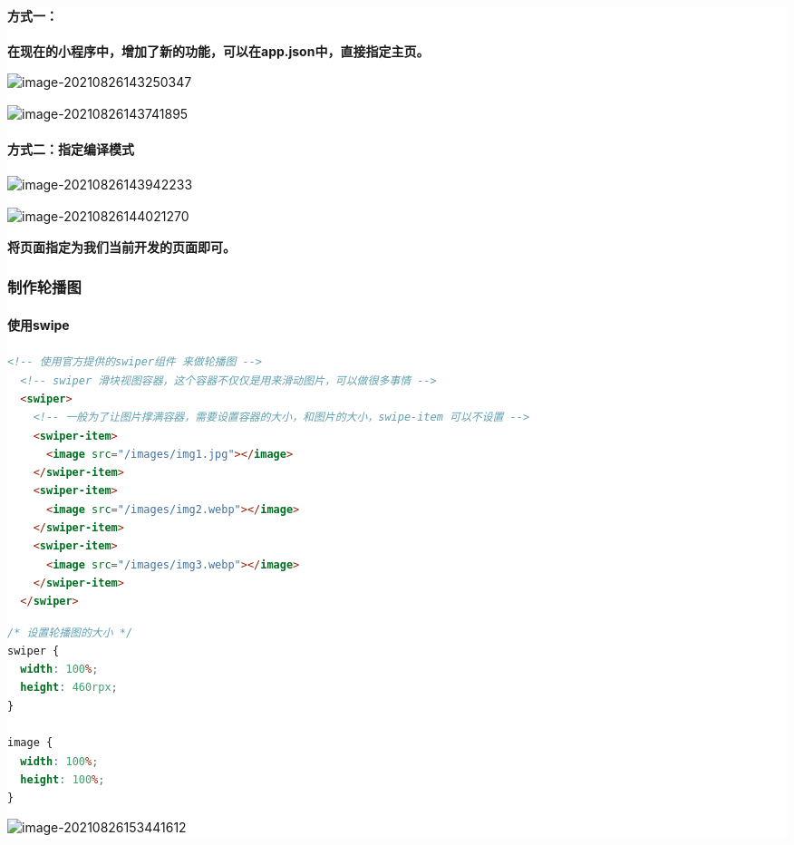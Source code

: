 #### 方式一：

**在现在的小程序中，增加了新的功能，可以在app.json中，直接指定主页。**

![image-20210826143250347](https://gitee.com/maolovecoding/picture/raw/master/images/web/wei_chat/image-20210826143250347.png)

![image-20210826143741895](https://gitee.com/maolovecoding/picture/raw/master/images/web/wei_chat/image-20210826143741895.png)

#### 方式二：指定编译模式

![image-20210826143942233](https://gitee.com/maolovecoding/picture/raw/master/images/web/wei_chat/image-20210826143942233.png)

![image-20210826144021270](https://gitee.com/maolovecoding/picture/raw/master/images/web/wei_chat/image-20210826144021270.png)

**将页面指定为我们当前开发的页面即可。**



### 制作轮播图

#### 使用swipe

```html
<!-- 使用官方提供的swiper组件 来做轮播图 -->
  <!-- swiper 滑块视图容器，这个容器不仅仅是用来滑动图片，可以做很多事情 -->
  <swiper>
    <!-- 一般为了让图片撑满容器，需要设置容器的大小，和图片的大小，swipe-item 可以不设置 -->
    <swiper-item>
      <image src="/images/img1.jpg"></image>
    </swiper-item>
    <swiper-item>
      <image src="/images/img2.webp"></image>
    </swiper-item>
    <swiper-item>
      <image src="/images/img3.webp"></image>
    </swiper-item>
  </swiper>
```

```css
/* 设置轮播图的大小 */
swiper {
  width: 100%;
  height: 460rpx;
}

image {
  width: 100%;
  height: 100%;
}
```

![image-20210826153441612](https://gitee.com/maolovecoding/picture/raw/master/images/web/wei_chat/image-20210826153441612.png)
